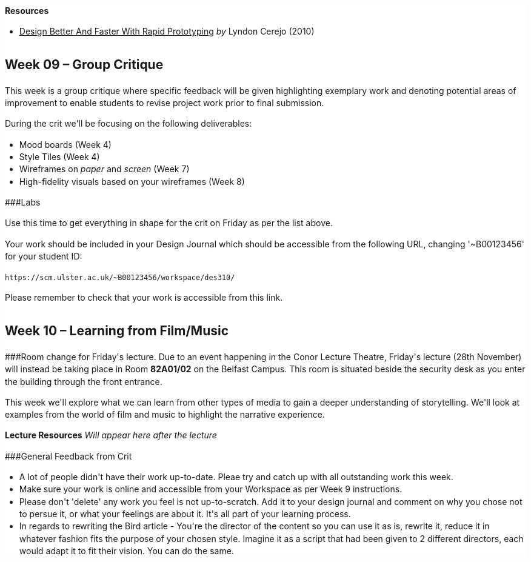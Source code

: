 __Resources__

+ [Design Better And Faster With Rapid Prototyping](http://www.smashingmagazine.com/2010/06/16/design-better-faster-with-rapid-prototyping/) _by_ Lyndon Cerejo (2010)


Week 09 – Group Critique
------------------------

This week is a group critique where specific feedback will be given highlighting exemplary work and denoting potential areas of improvement to enable students to revise project work prior to final submission. 

During the crit we'll be focusing on the following deliverables:

+ Mood boards (Week 4)
+ Style Tiles (Week 4)
+ Wireframes on _paper_ and _screen_ (Week 7)
+ High-fidelity visuals based on your wireframes (Week 8)

###Labs

Use this time to get everything in shape for the crit on Friday as per the list above. 

Your work should be included in your Design Journal which should be accessible from the following URL, changing '~B00123456' for your student ID:

```
https://scm.ulster.ac.uk/~B00123456/workspace/des310/
```
Please remember to check that your work is accessible from this link.


Week 10 – Learning from Film/Music
----------------------------------

###Room change for Friday's lecture.
Due to an event happening in the Conor Lecture Theatre, Friday's lecture (28th November) will instead be taking place in Room __82A01/02__ on the Belfast Campus. This room is situated beside the security desk as you enter the building through the front entrance. 

This week we'll explore what we can learn from other types of media to gain a deeper understanding of storytelling. We'll look at examples from the world of film and music to highlight the narrative experience.

__Lecture Resources__
_Will appear here after the lecture_

###General Feedback from Crit

+ A lot of people didn't have their work up-to-date. Pleae try and catch up with all outstanding work this week.
+ Make sure your work is online and accessible from your Workspace as per Week 9 instructions.
+ Please don't 'delete' any work you feel is not up-to-scratch. Add it to your design journal and comment on why you chose not to persue it, or what your feelings are about it. It's all part of your learning process.
+ In regards to rewriting the Bird article - You're the director of the content so you can use it as is, rewrite it, reduce it in whatever fashion fits the purpose of your chosen style. Imagine it as a script that had been given to 2 different directors, each would adapt it to fit their vision. You can do the same.
